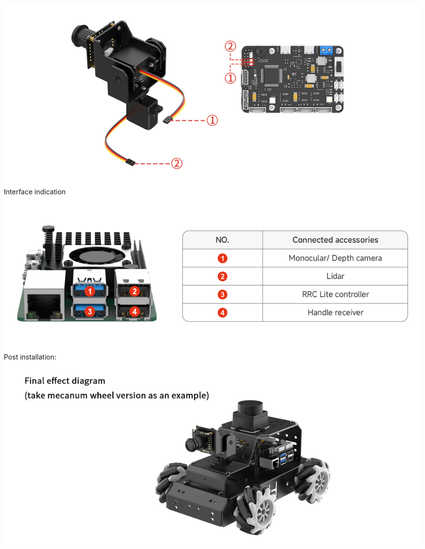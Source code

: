 <img class="common_img" src="../_static/media/1.getting_ready/1.3/media/step11.jpg">

<p class="step">Interface indication</p>

<img class="common_img" src="../_static/media/1.getting_ready/1.3/media/step11.1.jpg">

<p class="step">Post installation:</p>

<img class="common_img" src="../_static/media/1.getting_ready/1.3/media/step13.jpg">
